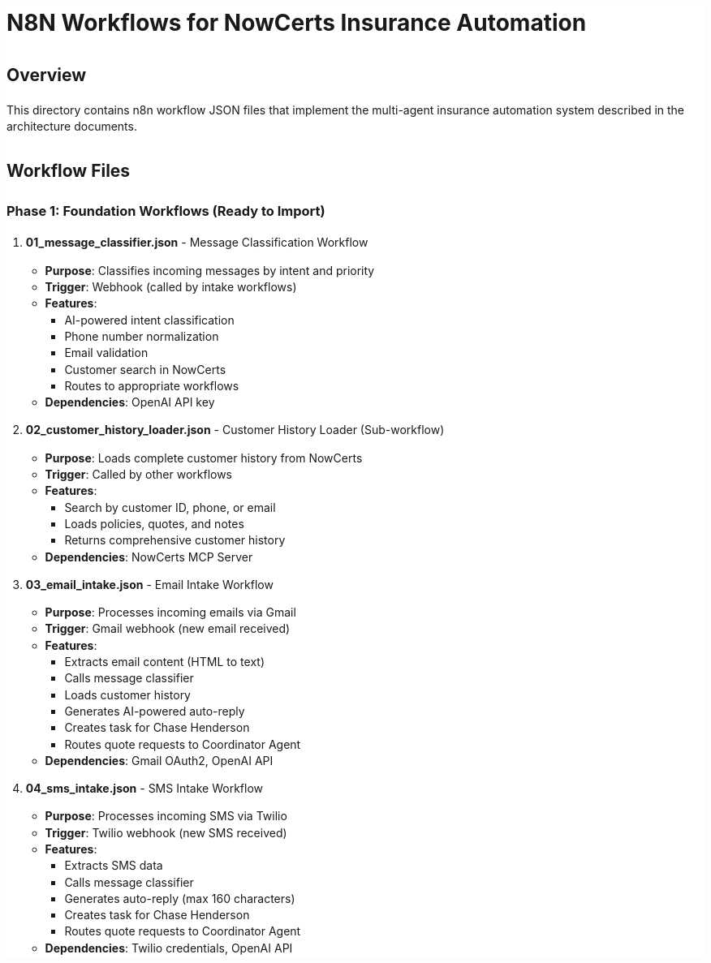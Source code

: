 # N8N Workflows for NowCerts Insurance Automation

## Overview

This directory contains n8n workflow JSON files that implement the multi-agent insurance automation system described in the architecture documents.

## Workflow Files

### Phase 1: Foundation Workflows (Ready to Import)

1. **01_message_classifier.json** - Message Classification Workflow
   - **Purpose**: Classifies incoming messages by intent and priority
   - **Trigger**: Webhook (called by intake workflows)
   - **Features**:
     - AI-powered intent classification
     - Phone number normalization
     - Email validation
     - Customer search in NowCerts
     - Routes to appropriate workflows
   - **Dependencies**: OpenAI API key

2. **02_customer_history_loader.json** - Customer History Loader (Sub-workflow)
   - **Purpose**: Loads complete customer history from NowCerts
   - **Trigger**: Called by other workflows
   - **Features**:
     - Search by customer ID, phone, or email
     - Loads policies, quotes, and notes
     - Returns comprehensive customer history
   - **Dependencies**: NowCerts MCP Server

3. **03_email_intake.json** - Email Intake Workflow
   - **Purpose**: Processes incoming emails via Gmail
   - **Trigger**: Gmail webhook (new email received)
   - **Features**:
     - Extracts email content (HTML to text)
     - Calls message classifier
     - Loads customer history
     - Generates AI-powered auto-reply
     - Creates task for Chase Henderson
     - Routes quote requests to Coordinator Agent
   - **Dependencies**: Gmail OAuth2, OpenAI API

4. **04_sms_intake.json** - SMS Intake Workflow
   - **Purpose**: Processes incoming SMS via Twilio
   - **Trigger**: Twilio webhook (new SMS received)
   - **Features**:
     - Extracts SMS data
     - Calls message classifier
     - Generates auto-reply (max 160 characters)
     - Creates task for Chase Henderson
     - Routes quote requests to Coordinator Agent
   - **Dependencies**: Twilio credentials, OpenAI API
